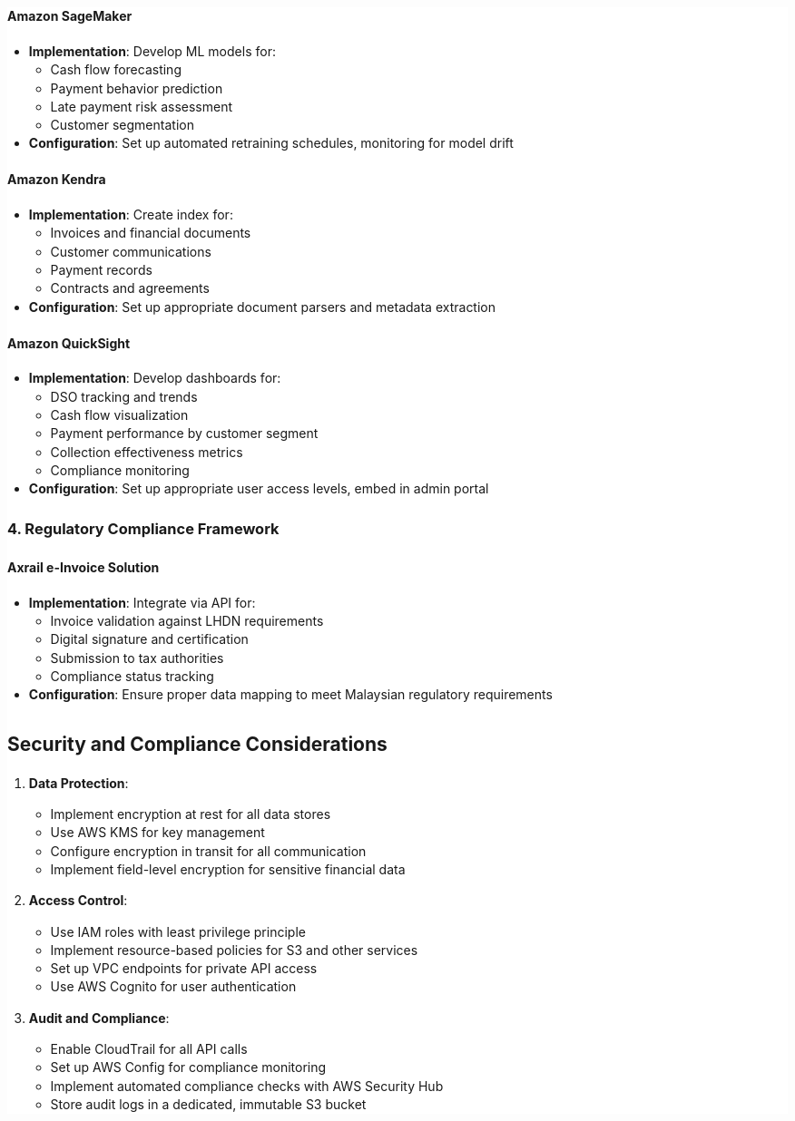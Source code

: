 #### Amazon SageMaker
- **Implementation**: Develop ML models for:
  - Cash flow forecasting
  - Payment behavior prediction
  - Late payment risk assessment
  - Customer segmentation
- **Configuration**: Set up automated retraining schedules, monitoring for model drift

#### Amazon Kendra
- **Implementation**: Create index for:
  - Invoices and financial documents
  - Customer communications
  - Payment records
  - Contracts and agreements
- **Configuration**: Set up appropriate document parsers and metadata extraction

#### Amazon QuickSight
- **Implementation**: Develop dashboards for:
  - DSO tracking and trends
  - Cash flow visualization
  - Payment performance by customer segment
  - Collection effectiveness metrics
  - Compliance monitoring
- **Configuration**: Set up appropriate user access levels, embed in admin portal

### 4. Regulatory Compliance Framework

#### Axrail e-Invoice Solution
- **Implementation**: Integrate via API for:
  - Invoice validation against LHDN requirements
  - Digital signature and certification
  - Submission to tax authorities
  - Compliance status tracking
- **Configuration**: Ensure proper data mapping to meet Malaysian regulatory requirements

## Security and Compliance Considerations

1. **Data Protection**:
   - Implement encryption at rest for all data stores
   - Use AWS KMS for key management
   - Configure encryption in transit for all communication
   - Implement field-level encryption for sensitive financial data

2. **Access Control**:
   - Use IAM roles with least privilege principle
   - Implement resource-based policies for S3 and other services
   - Set up VPC endpoints for private API access
   - Use AWS Cognito for user authentication

3. **Audit and Compliance**:
   - Enable CloudTrail for all API calls
   - Set up AWS Config for compliance monitoring
   - Implement automated compliance checks with AWS Security Hub
   - Store audit logs in a dedicated, immutable S3 bucket
